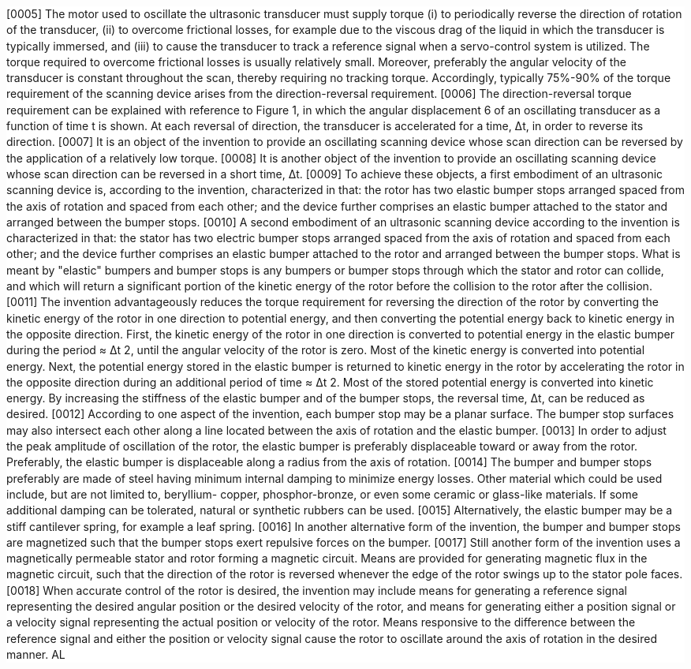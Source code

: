   [0005]  The motor used to oscillate the ultrasonic transducer must supply torque (i) to periodically reverse the direction of rotation of the transducer, (ii) to overcome frictional losses, for example due to the viscous drag of the liquid in which the transducer is typically immersed, and (iii) to cause the transducer to track a reference signal when a servo-control system is utilized. The torque required to overcome frictional losses is usually relatively small. Moreover, preferably the angular velocity of the transducer is constant throughout the scan, thereby requiring no tracking torque. Accordingly, typically 75%-90% of the torque requirement of the scanning device arises from the direction-reversal requirement.
  [0006]  The direction-reversal torque requirement can be explained with reference to Figure 1, in which the angular displacement 6 of an oscillating transducer as a function of time t is shown. At each reversal of direction, the transducer is accelerated for a time, Δt, in order to reverse its direction.
  [0007]  It is an object of the invention to provide an oscillating scanning device whose scan direction can be reversed by the application of a relatively low torque.
  [0008]  It is another object of the invention to provide an oscillating scanning device whose scan direction can be reversed in a short time, Δt.
  [0009]  To achieve these objects, a first embodiment of an ultrasonic scanning device is, according to the invention, characterized in that:
   the rotor has two elastic bumper stops arranged spaced from the axis of rotation and spaced from each other; and the device further comprises an elastic bumper attached to the stator and arranged between the bumper stops. 
 [0010]  A second embodiment of an ultrasonic scanning device according to the invention is characterized in that:
   the stator has two electric bumper stops arranged spaced from the axis of rotation and spaced from each other; and the device further comprises an elastic bumper attached to the rotor and arranged between the bumper stops. What is meant by "elastic" bumpers and bumper stops is any bumpers or bumper stops through which the stator and rotor can collide, and which will return a significant portion of the kinetic energy of the rotor before the collision to the rotor after the collision. 
 [0011]  The invention advantageously reduces the torque requirement for reversing the direction of the rotor by converting the kinetic energy of the rotor in one direction to potential energy, and then converting the potential energy back to kinetic energy in the opposite direction. First, the kinetic energy of the rotor in one direction is converted to potential energy in the elastic bumper during the period ≈ Δt 2, until the angular velocity of the rotor is zero. Most of the kinetic energy is converted into potential energy. Next, the potential energy stored in the elastic bumper is returned to kinetic energy in the rotor by accelerating the rotor in the opposite direction during an additional period of time ≈ Δt 2. Most of the stored potential energy is converted into kinetic energy. By increasing the stiffness of the elastic bumper and of the bumper stops, the reversal time, Δt, can be reduced as desired.
  [0012]  According to one aspect of the invention, each bumper stop may be a planar surface. The bumper stop surfaces may also intersect each other along a line located between the axis of rotation and the elastic bumper.
  [0013]  In order to adjust the peak amplitude of oscillation of the rotor, the elastic bumper is preferably displaceable toward or away from the rotor. Preferably, the elastic bumper is displaceable along a radius from the axis of rotation.
  [0014]  The bumper and bumper stops preferably are made of steel having minimum internal damping to minimize energy losses. Other material which could be used include, but are not limited to, beryllium- copper, phosphor-bronze, or even some ceramic or glass-like materials. If some additional damping can be tolerated, natural or synthetic rubbers can be used.
  [0015]  Alternatively, the elastic bumper may be a stiff cantilever spring, for example a leaf spring.
  [0016]  In another alternative form of the invention, the bumper and bumper stops are magnetized such that the bumper stops exert repulsive forces on the bumper.
  [0017]  Still another form of the invention uses a magnetically permeable stator and rotor forming a magnetic circuit. Means are provided for generating magnetic flux in the magnetic circuit, such that the direction of the rotor is reversed whenever the edge of the rotor swings up to the stator pole faces.
  [0018]  When accurate control of the rotor is desired, the invention may include means for generating a reference signal representing the desired angular position or the desired velocity of the rotor, and means for generating either a position signal or a velocity signal representing the actual position or velocity of the rotor. Means responsive to the difference between the reference signal and either the position or velocity signal cause the rotor to oscillate around the axis of rotation in the desired manner. AL